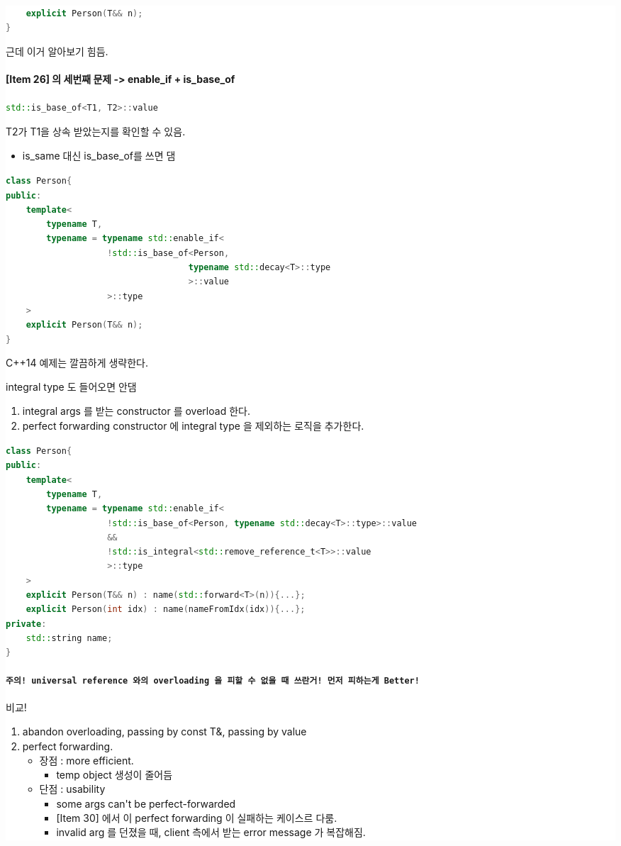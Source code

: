 ```cpp
    explicit Person(T&& n);
}
```
근데 이거 알아보기 힘듬.

#### [Item 26] 의 세번째 문제 -> enable_if + is_base_of
```cpp
std::is_base_of<T1, T2>::value
```
T2가 T1을 상속 받았는지를 확인할 수 있음.
 * is_same 대신 is_base_of를 쓰면 댐

```cpp
class Person{
public:
    template<
        typename T,
        typename = typename std::enable_if<
                    !std::is_base_of<Person,
                                    typename std::decay<T>::type
                                    >::value
                    >::type
    >
    explicit Person(T&& n);
}
```
C++14 예제는 깔끔하게 생략한다.

integral type 도 들어오면 안댐
 1. integral args 를 받는 constructor 를 overload 한다.
 2. perfect forwarding constructor 에 integral type 을 제외하는 로직을 추가한다.

```cpp
class Person{
public:
    template<
        typename T,
        typename = typename std::enable_if<
                    !std::is_base_of<Person, typename std::decay<T>::type>::value
                    &&
                    !std::is_integral<std::remove_reference_t<T>>::value
                    >::type
    >
    explicit Person(T&& n) : name(std::forward<T>(n)){...};
    explicit Person(int idx) : name(nameFromIdx(idx)){...};
private:
    std::string name;
}
```

#### `주의! universal reference 와의 overloading 을 피할 수 없을 때 쓰란거! 먼저 피하는게 Better!`

비교!
 1. abandon overloading, passing by const T&, passing by value
 2. perfect forwarding.
    * 장점 : more efficient.
        * temp object 생성이 줄어듬
    * 단점 : usability
        * some args can't be perfect-forwarded
        * [Item 30] 에서 이 perfect forwarding 이 실패하는 케이스르 다룸.
        * invalid arg 를 던졌을 때, client 측에서 받는 error message 가 복잡해짐.
